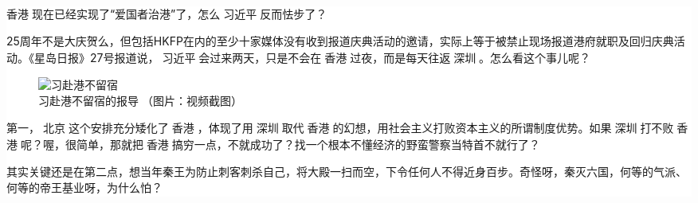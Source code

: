   <ok href="/term/1043">
   香港
  </ok>
  现在已经实现了“爱国者治港”了，怎么
  <ok href="/term/1063">
   习近平
  </ok>
  反而怯步了？
 </p>
 <p>
  25周年不是大庆贺么，但包括HKFP在内的至少十家媒体没有收到报道庆典活动的邀请，实际上等于被禁止现场报道港府就职及回归庆典活动。《星岛日报》27号报道说，
  <ok href="/term/1063">
   习近平
  </ok>
  会过来两天，只是不会在
  <ok href="/term/1043">
   香港
  </ok>
  过夜，而是每天往返
  <ok href="/term/1007">
   深圳
  </ok>
  。怎么看这个事儿呢？
 </p>
 <figure class="OImage__StyledFigure-sc-1lfley0-0 hHSfVg">
  <img alt="习赴港不留宿" src="https://img.soundofhope.org/2022-06/1656444229234.jpg"/>
  <br/><figcaption>
   习赴港不留宿的报导 （图片：视频截图）
  </figcaption>
 </figure>
 <p>
  第一，
  <ok href="/term/2252">
   北京
  </ok>
  这个安排充分矮化了
  <ok href="/term/1043">
   香港
  </ok>
  ，体现了用
  <ok href="/term/1007">
   深圳
  </ok>
  取代
  <ok href="/term/1043">
   香港
  </ok>
  的幻想，用社会主义打败资本主义的所谓制度优势。如果
  <ok href="/term/1007">
   深圳
  </ok>
  打不败
  <ok href="/term/1043">
   香港
  </ok>
  呢？喔，很简单，那就把
  <ok href="/term/1043">
   香港
  </ok>
  搞穷一点，不就成功了？找一个根本不懂经济的野蛮警察当特首不就行了？
 </p>
 <p>
  其实关键还是在第二点，想当年秦王为防止刺客刺杀自己，将大殿一扫而空，下令任何人不得近身百步。奇怪呀，秦灭六国，何等的气派、何等的帝王基业呀，为什么怕？